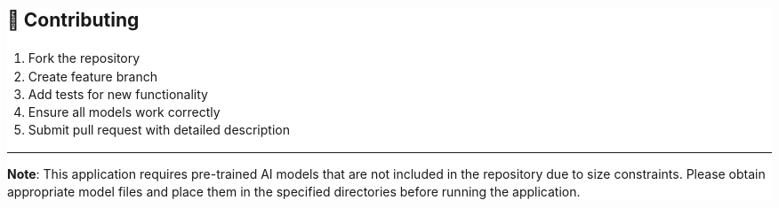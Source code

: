 ## 🤝 Contributing

1. Fork the repository
2. Create feature branch
3. Add tests for new functionality
4. Ensure all models work correctly
5. Submit pull request with detailed description

---

**Note**: This application requires pre-trained AI models that are not included in the repository due to size constraints. Please obtain appropriate model files and place them in the specified directories before running the application.
